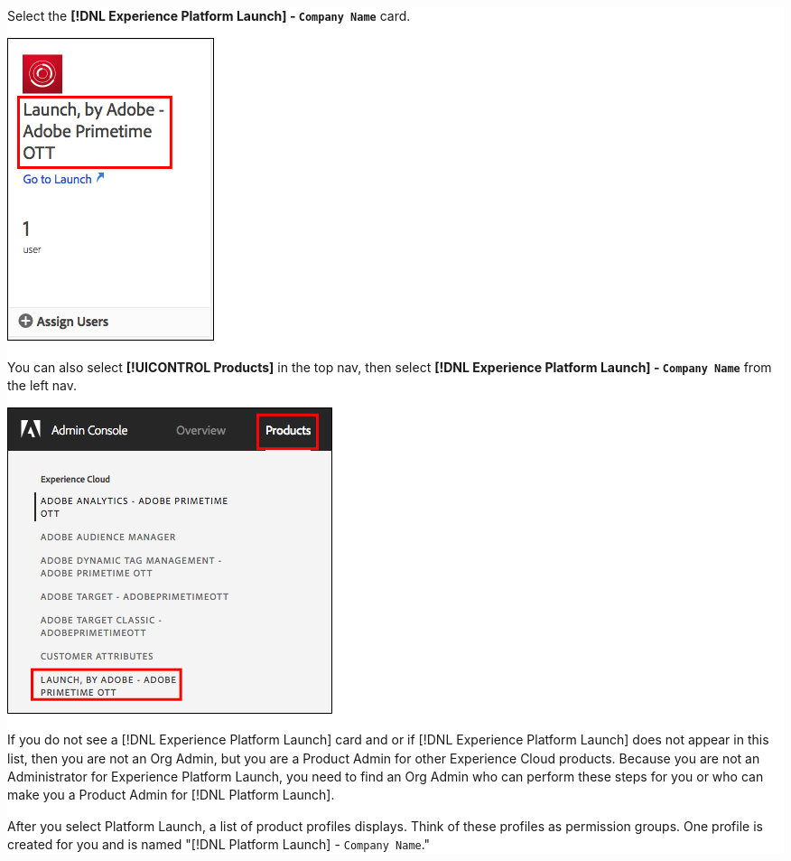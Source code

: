 Select the **[!DNL Experience Platform Launch] - `Company Name`** card.

![](../../images/launch-card.png)



You can also select **[!UICONTROL Products]** in the top nav, then select **[!DNL Experience Platform Launch] - `Company Name`** from the left nav.

![](../../images/products-select-launch.png)

If you do not see a [!DNL Experience Platform Launch] card and or if [!DNL Experience Platform Launch] does not appear in this list, then you are not an Org Admin, but you are a Product Admin for other Experience Cloud products. Because you are not an Administrator for Experience Platform Launch, you need to find an Org Admin who can perform these steps for you or who can make you a Product Admin for [!DNL Platform Launch].

After you select Platform Launch, a list of product profiles displays. Think of these profiles as permission groups. One profile is created for you and is named "[!DNL Platform Launch] - `Company Name`."
